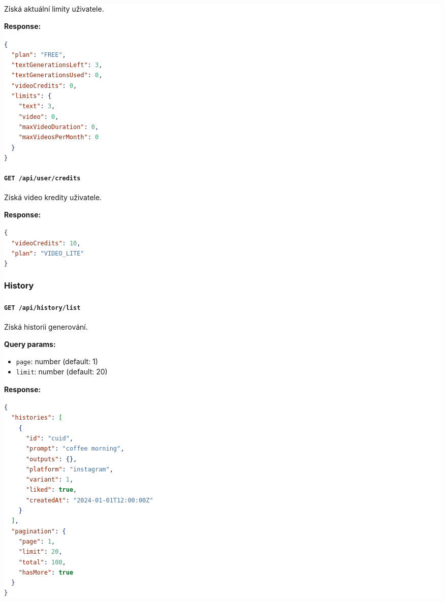 Získá aktuální limity uživatele.

**Response:**
```json
{
  "plan": "FREE",
  "textGenerationsLeft": 3,
  "textGenerationsUsed": 0,
  "videoCredits": 0,
  "limits": {
    "text": 3,
    "video": 0,
    "maxVideoDuration": 0,
    "maxVideosPerMonth": 0
  }
}
```

#### `GET /api/user/credits`

Získá video kredity uživatele.

**Response:**
```json
{
  "videoCredits": 10,
  "plan": "VIDEO_LITE"
}
```

### History

#### `GET /api/history/list`

Získá historii generování.

**Query params:**
- `page`: number (default: 1)
- `limit`: number (default: 20)

**Response:**
```json
{
  "histories": [
    {
      "id": "cuid",
      "prompt": "coffee morning",
      "outputs": {},
      "platform": "instagram",
      "variant": 1,
      "liked": true,
      "createdAt": "2024-01-01T12:00:00Z"
    }
  ],
  "pagination": {
    "page": 1,
    "limit": 20,
    "total": 100,
    "hasMore": true
  }
}
```
